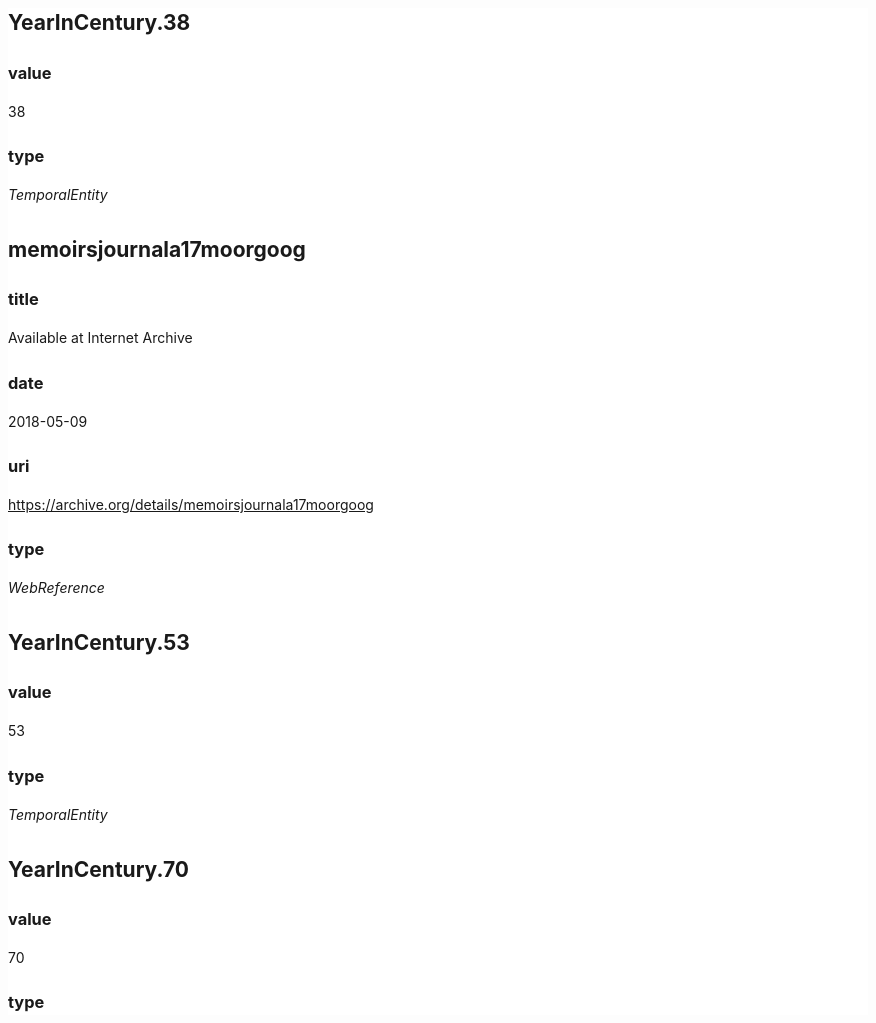 ## YearInCentury.38

### value


38

### type


*TemporalEntity*

## memoirsjournala17moorgoog

### title


Available at Internet Archive

### date


2018-05-09

### uri


https://archive.org/details/memoirsjournala17moorgoog

### type


*WebReference*

## YearInCentury.53

### value


53

### type


*TemporalEntity*

## YearInCentury.70

### value


70

### type
